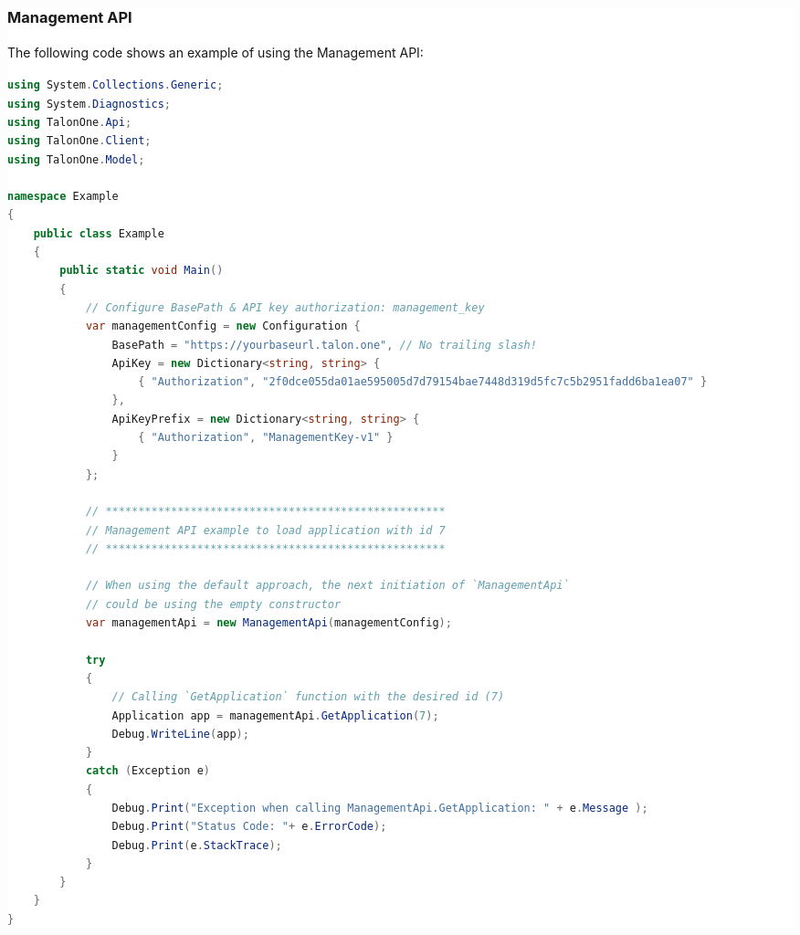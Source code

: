 ### Management API

The following code shows an example of using the Management API:

```csharp
using System.Collections.Generic;
using System.Diagnostics;
using TalonOne.Api;
using TalonOne.Client;
using TalonOne.Model;

namespace Example
{
    public class Example
    {
        public static void Main()
        {
            // Configure BasePath & API key authorization: management_key
            var managementConfig = new Configuration {
                BasePath = "https://yourbaseurl.talon.one", // No trailing slash!
                ApiKey = new Dictionary<string, string> {
                    { "Authorization", "2f0dce055da01ae595005d7d79154bae7448d319d5fc7c5b2951fadd6ba1ea07" }
                },
                ApiKeyPrefix = new Dictionary<string, string> {
                    { "Authorization", "ManagementKey-v1" }
                }
            };

            // ****************************************************
            // Management API example to load application with id 7
            // ****************************************************

            // When using the default approach, the next initiation of `ManagementApi`
            // could be using the empty constructor
            var managementApi = new ManagementApi(managementConfig);

            try
            {
                // Calling `GetApplication` function with the desired id (7)
                Application app = managementApi.GetApplication(7);
                Debug.WriteLine(app);
            }
            catch (Exception e)
            {
                Debug.Print("Exception when calling ManagementApi.GetApplication: " + e.Message );
                Debug.Print("Status Code: "+ e.ErrorCode);
                Debug.Print(e.StackTrace);
            }
        }
    }
}
```
